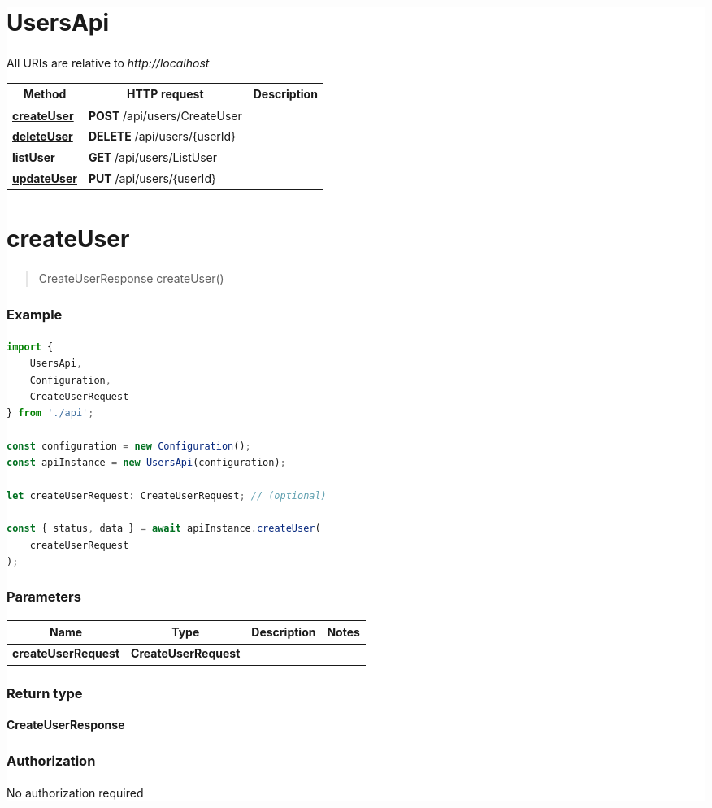 # UsersApi

All URIs are relative to *http://localhost*

|Method | HTTP request | Description|
|------------- | ------------- | -------------|
|[**createUser**](#createuser) | **POST** /api/users/CreateUser | |
|[**deleteUser**](#deleteuser) | **DELETE** /api/users/{userId} | |
|[**listUser**](#listuser) | **GET** /api/users/ListUser | |
|[**updateUser**](#updateuser) | **PUT** /api/users/{userId} | |

# **createUser**
> CreateUserResponse createUser()


### Example

```typescript
import {
    UsersApi,
    Configuration,
    CreateUserRequest
} from './api';

const configuration = new Configuration();
const apiInstance = new UsersApi(configuration);

let createUserRequest: CreateUserRequest; // (optional)

const { status, data } = await apiInstance.createUser(
    createUserRequest
);
```

### Parameters

|Name | Type | Description  | Notes|
|------------- | ------------- | ------------- | -------------|
| **createUserRequest** | **CreateUserRequest**|  | |


### Return type

**CreateUserResponse**

### Authorization

No authorization required
